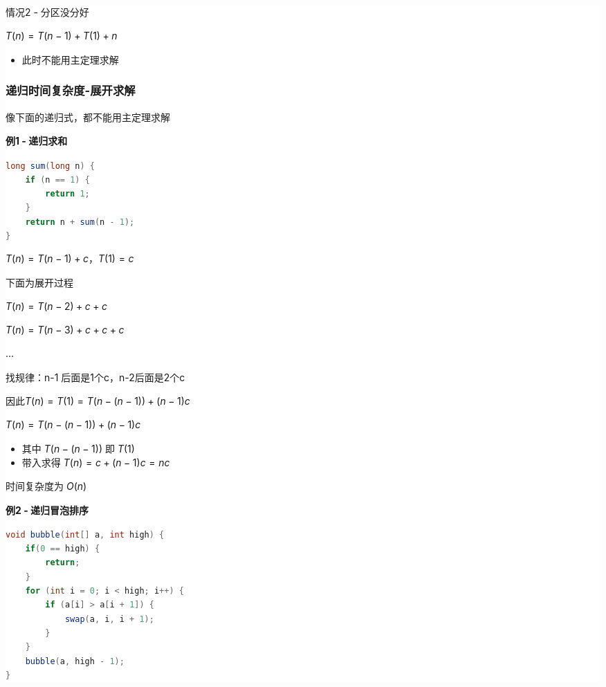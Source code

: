 
情况2 - 分区没分好

$T(n) = T(n-1) + T(1) + n$

* 此时不能用主定理求解



### 递归时间复杂度-展开求解

像下面的递归式，都不能用主定理求解

**例1 - 递归求和**

```java
long sum(long n) {
    if (n == 1) {
        return 1;
    }
    return n + sum(n - 1);
}
```

$T(n) = T(n-1) + c$，$T(1) = c$

下面为展开过程

$T(n) = T(n-2) + c + c$

$T(n) = T(n-3) + c + c + c$

...

找规律：n-1 后面是1个c，n-2后面是2个c

因此$T(n)=T(1)=T(n-(n-1)) + (n-1)c$

$T(n) = T(n-(n-1)) + (n-1)c$ 

* 其中 $T(n-(n-1))$ 即 $T(1)$
* 带入求得 $T(n) = c + (n-1)c = nc$

时间复杂度为 $O(n)$



**例2 - 递归冒泡排序**

```java
void bubble(int[] a, int high) {
    if(0 == high) {
        return;
    }
    for (int i = 0; i < high; i++) {
        if (a[i] > a[i + 1]) {
            swap(a, i, i + 1);
        }
    }
    bubble(a, high - 1);
}
```
